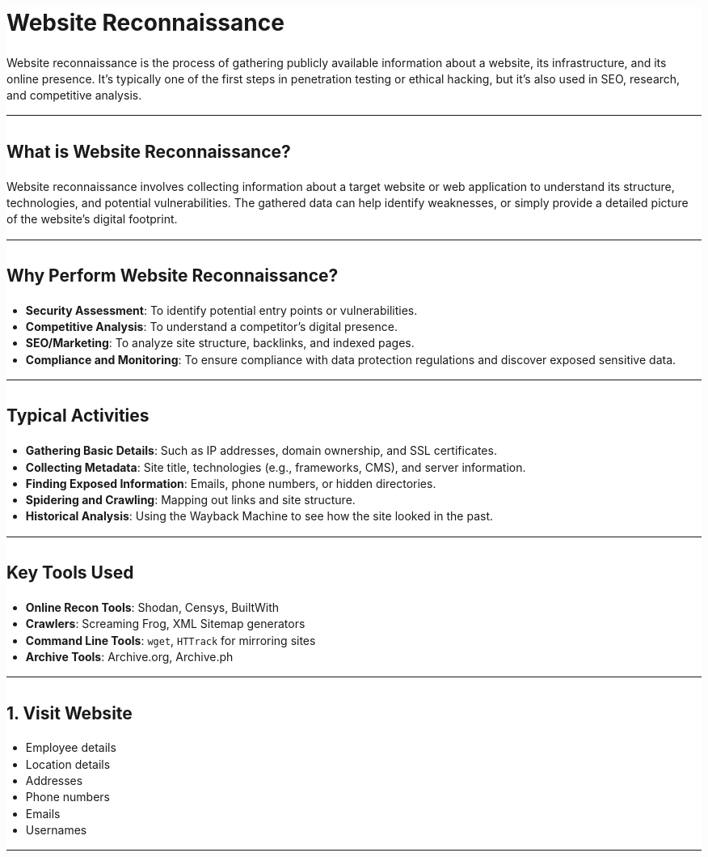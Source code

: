 # Website Reconnaissance

Website reconnaissance is the process of gathering publicly available information about a website, its infrastructure, and its online presence. It’s typically one of the first steps in penetration testing or ethical hacking, but it’s also used in SEO, research, and competitive analysis.

---

## What is Website Reconnaissance?

Website reconnaissance involves collecting information about a target website or web application to understand its structure, technologies, and potential vulnerabilities. The gathered data can help identify weaknesses, or simply provide a detailed picture of the website’s digital footprint.

---

## Why Perform Website Reconnaissance?

- **Security Assessment**: To identify potential entry points or vulnerabilities.  
- **Competitive Analysis**: To understand a competitor’s digital presence.  
- **SEO/Marketing**: To analyze site structure, backlinks, and indexed pages.  
- **Compliance and Monitoring**: To ensure compliance with data protection regulations and discover exposed sensitive data.

---

## Typical Activities

- **Gathering Basic Details**: Such as IP addresses, domain ownership, and SSL certificates.  
- **Collecting Metadata**: Site title, technologies (e.g., frameworks, CMS), and server information.  
- **Finding Exposed Information**: Emails, phone numbers, or hidden directories.  
- **Spidering and Crawling**: Mapping out links and site structure.  
- **Historical Analysis**: Using the Wayback Machine to see how the site looked in the past.

---

## Key Tools Used

- **Online Recon Tools**: Shodan, Censys, BuiltWith  
- **Crawlers**: Screaming Frog, XML Sitemap generators  
- **Command Line Tools**: `wget`, `HTTrack` for mirroring sites  
- **Archive Tools**: Archive.org, Archive.ph

---

## 1. Visit Website

- Employee details  
- Location details  
- Addresses  
- Phone numbers  
- Emails  
- Usernames

---